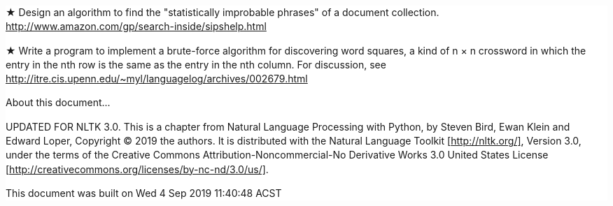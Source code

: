 ★ Design an algorithm to find the "statistically improbable phrases" of a document collection. http://www.amazon.com/gp/search-inside/sipshelp.html

★ Write a program to implement a brute-force algorithm for discovering word squares, a kind of n × n crossword in which the entry in the nth row is the same as the entry in the nth column. For discussion, see http://itre.cis.upenn.edu/~myl/languagelog/archives/002679.html

About this document...

UPDATED FOR NLTK 3.0. This is a chapter from Natural Language Processing with Python, by Steven Bird, Ewan Klein and Edward Loper, Copyright © 2019 the authors. It is distributed with the Natural Language Toolkit [http://nltk.org/], Version 3.0, under the terms of the Creative Commons Attribution-Noncommercial-No Derivative Works 3.0 United States License [http://creativecommons.org/licenses/by-nc-nd/3.0/us/].

This document was built on Wed 4 Sep 2019 11:40:48 ACST